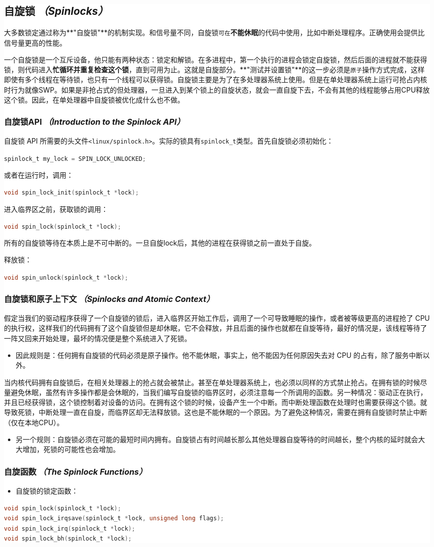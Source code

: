 ## 自旋锁 *（Spinlocks）*

大多数锁定通过称为**"自旋锁"**的机制实现。和信号量不同，自旋锁`可在`**不能休眠**的代码中使用，比如中断处理程序。正确使用会提供比信号量更高的性能。

一个自旋锁是一个互斥设备，他只能有两种状态：锁定和解锁。在多进程中，第一个执行的进程会锁定自旋锁，然后后面的进程就不能获得锁，则代码进入**忙循环并重复检查这个锁**，直到可用为止。这就是自旋部分。**"测试并设置锁"**的这一步必须是`原子`操作方式完成，这样即使有多个线程在等待锁，也只有一个线程可以获得锁。自旋锁主要是为了在多处理器系统上使用。但是在单处理器系统上运行可抢占内核时行为就像SWP。如果是非抢占式的但处理器，一旦进入到某个锁上的自旋状态，就会一直自旋下去，不会有其他的线程能够占用CPU释放这个锁。因此，在单处理器中自旋锁被优化成什么也不做。

### 自旋锁API *（Introduction to the Spinlock API）*

自旋锁 API 所需要的头文件`<linux/spinlock.h>`。实际的锁具有`spinlock_t`类型。首先自旋锁必须初始化：

```c
spinlock_t my_lock = SPIN_LOCK_UNLOCKED;
```

或者在运行时，调用：

```c
void spin_lock_init(spinlock_t *lock);
```

进入临界区之前，获取锁的调用：

```c
void spin_lock(spinlock_t *lock);
```

所有的自旋锁等待在本质上是不可中断的。一旦自旋lock后，其他的进程在获得锁之前一直处于自旋。

释放锁：

```c
void spin_unlock(spinlock_t *lock);
```

### 自旋锁和原子上下文 *（Spinlocks and Atomic Context）*

假定当我们的驱动程序获得了一个自旋锁的锁后，进入临界区开始工作后，调用了一个可导致睡眠的操作，或者被等级更高的进程抢了 CPU 的执行权，这样我们的代码拥有了这个自旋锁但是却休眠，它不会释放，并且后面的操作也就都在自旋等待，最好的情况是，该线程等待了一阵又回来开始处理，最坏的情况便是整个系统进入了死锁。

- 因此规则是：任何拥有自旋锁的代码必须是原子操作。他不能休眠，事实上，他不能因为任何原因失去对 CPU 的占有，除了服务中断以外。

当内核代码拥有自旋锁后，在相关处理器上的抢占就会被禁止。甚至在单处理器系统上，也必须以同样的方式禁止抢占。在拥有锁的时候尽量避免休眠，虽然有许多操作都是会休眠的，当我们编写自旋锁的临界区时，必须注意每一个所调用的函数。另一种情况：驱动正在执行，并且已经获得锁，这个锁控制着对设备的访问。在拥有这个锁的时候，设备产生一个中断。而中断处理函数在处理时也需要获得这个锁。就导致死锁，中断处理一直在自旋，而临界区却无法释放锁。这也是不能休眠的一个原因。为了避免这种情况，需要在拥有自旋锁时禁止中断（仅在本地CPU）。

- 另一个规则：自旋锁必须在可能的最短时间内拥有。自旋锁占有时间越长那么其他处理器自旋等待的时间越长，整个内核的延时就会大大增加，死锁的可能性也会增加。

### 自旋函数 *（The Spinlock Functions）*

- 自旋锁的锁定函数：

```c
void spin_lock(spinlock_t *lock);
void spin_lock_irqsave(spinlock_t *lock, unsigned long flags);
void spin_lock_irq(spinlock_t *lock);
void spin_lock_bh(spinlock_t *lock);
```
